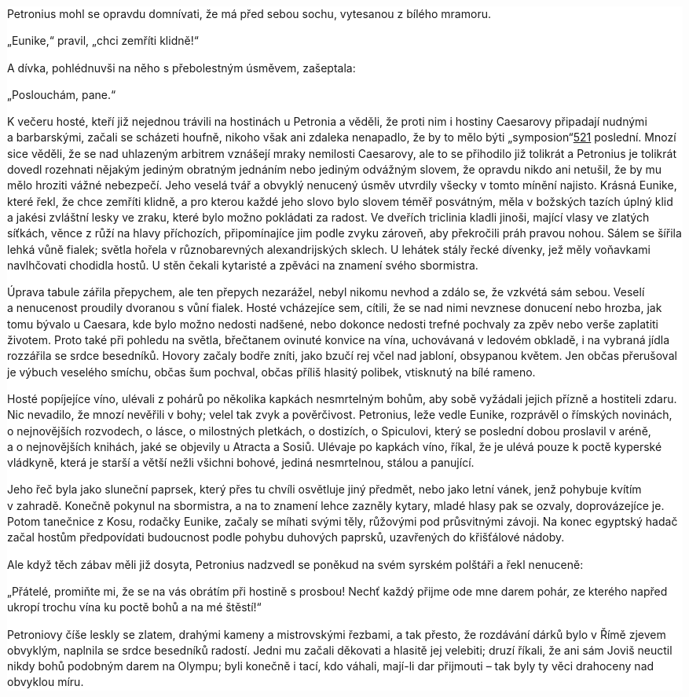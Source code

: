 Petronius mohl se opravdu domnívati, že má před sebou sochu, vytesanou z bílého mramoru.

„Eunike,“ pravil, „chci zemříti klidně!“

A dívka, pohlédnuvši na něho s přebolestným úsměvem, zašeptala:

„Poslouchám, pane.“

K večeru hosté, kteří již nejednou trávili na hostinách u Petronia a věděli, že proti nim i hostiny Caesarovy připadají nudnými a barbarskými, začali se scházeti houfně, nikoho však ani zdaleka nenapadlo, že by to mělo býti „symposion“[521](#footnote-19288-521) poslední. Mnozí sice věděli, že se nad uhlazeným arbitrem vznášejí mraky nemilosti Caesarovy, ale to se přihodilo již tolikrát a Petronius je tolikrát dovedl rozehnati nějakým jediným obratným jednáním nebo jediným odvážným slovem, že opravdu nikdo ani netušil, že by mu mělo hroziti vážné nebezpečí. Jeho veselá tvář a obvyklý nenucený úsměv utvrdily všecky v tomto mínění najisto. Krásná Eunike, které řekl, že chce zemříti klidně, a pro kterou každé jeho slovo bylo slovem téměř posvátným, měla v božských tazích úplný klid a jakési zvláštní lesky ve zraku, které bylo možno pokládati za radost. Ve dveřích triclinia kladli jinoši, mající vlasy ve zlatých síťkách, věnce z růží na hlavy příchozích, připomínajíce jim podle zvyku zároveň, aby překročili práh pravou nohou. Sálem se šířila lehká vůně fialek; světla hořela v různobarevných alexandrijských sklech. U lehátek stály řecké dívenky, jež měly voňavkami navlhčovati chodidla hostů. U stěn čekali kytaristé a zpěváci na znamení svého sbormistra.

Úprava tabule zářila přepychem, ale ten přepych nezarážel, nebyl nikomu nevhod a zdálo se, že vzkvétá sám sebou. Veselí a nenucenost proudily dvoranou s vůní fialek. Hosté vcházejíce sem, cítili, že se nad nimi nevznese donucení nebo hrozba, jak tomu bývalo u Caesara, kde bylo možno nedosti nadšené, nebo dokonce nedosti trefné pochvaly za zpěv nebo verše zaplatiti životem. Proto také při pohledu na světla, břečtanem ovinuté konvice na vína, uchovávaná v ledovém obkladě, i na vybraná jídla rozzářila se srdce besedníků. Hovory začaly bodře zníti, jako bzučí rej včel nad jabloní, obsypanou květem. Jen občas přerušoval je výbuch veselého smíchu, občas šum pochval, občas příliš hlasitý polibek, vtisknutý na bílé rameno.

Hosté popíjejíce víno, ulévali z pohárů po několika kapkách nesmrtelným bohům, aby sobě vyžádali jejich přízně a hostiteli zdaru. Nic nevadilo, že mnozí nevěřili v bohy; velel tak zvyk a pověrčivost. Petronius, leže vedle Eunike, rozprávěl o římských novinách, o nejnovějších rozvodech, o lásce, o milostných pletkách, o dostizích, o Spiculovi, který se poslední dobou proslavil v aréně, a o nejnovějších knihách, jaké se objevily u Atracta a Sosiů. Ulévaje po kapkách víno, říkal, že je ulévá pouze k poctě kyperské vládkyně, která je starší a větší nežli všichni bohové, jediná nesmrtelnou, stálou a panující.

Jeho řeč byla jako sluneční paprsek, který přes tu chvíli osvětluje jiný předmět, nebo jako letní vánek, jenž pohybuje kvítím v zahradě. Konečně pokynul na sbormistra, a na to znamení lehce zazněly kytary, mladé hlasy pak se ozvaly, doprovázejíce je. Potom tanečnice z Kosu, rodačky Eunike, začaly se míhati svými těly, růžovými pod průsvitnými závoji. Na konec egyptský hadač začal hostům předpovídati budoucnost podle pohybu duhových paprsků, uzavřených do křišťálové nádoby.

Ale když těch zábav měli již dosyta, Petronius nadzvedl se poněkud na svém syrském polštáři a řekl nenuceně:

„Přátelé, promiňte mi, že se na vás obrátím při hostině s prosbou! Nechť každý přijme ode mne darem pohár, ze kterého napřed ukropí trochu vína ku poctě bohů a na mé štěstí!“

Petroniovy číše leskly se zlatem, drahými kameny a mistrovskými řezbami, a tak přesto, že rozdávání dárků bylo v Římě zjevem obvyklým, naplnila se srdce besedníků radostí. Jedni mu začali děkovati a hlasitě jej velebiti; druzí říkali, že ani sám Joviš neuctil nikdy bohů podobným darem na Olympu; byli konečně i tací, kdo váhali, mají-li dar přijmouti – tak byly ty věci drahoceny nad obvyklou míru.
